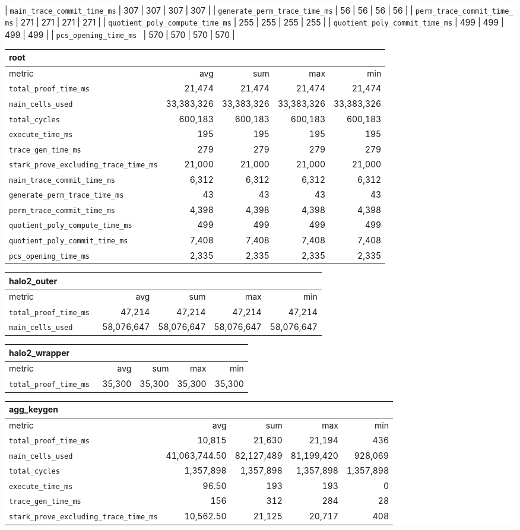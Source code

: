 | `main_trace_commit_time_ms` |  307 |  307 |  307 |  307 |
| `generate_perm_trace_time_ms` |  56 |  56 |  56 |  56 |
| `perm_trace_commit_time_ms` |  271 |  271 |  271 |  271 |
| `quotient_poly_compute_time_ms` |  255 |  255 |  255 |  255 |
| `quotient_poly_commit_time_ms` |  499 |  499 |  499 |  499 |
| `pcs_opening_time_ms ` |  570 |  570 |  570 |  570 |

| root |||||
|:---|---:|---:|---:|---:|
|metric|avg|sum|max|min|
| `total_proof_time_ms ` |  21,474 |  21,474 |  21,474 |  21,474 |
| `main_cells_used     ` |  33,383,326 |  33,383,326 |  33,383,326 |  33,383,326 |
| `total_cycles        ` |  600,183 |  600,183 |  600,183 |  600,183 |
| `execute_time_ms     ` |  195 |  195 |  195 |  195 |
| `trace_gen_time_ms   ` |  279 |  279 |  279 |  279 |
| `stark_prove_excluding_trace_time_ms` |  21,000 |  21,000 |  21,000 |  21,000 |
| `main_trace_commit_time_ms` |  6,312 |  6,312 |  6,312 |  6,312 |
| `generate_perm_trace_time_ms` |  43 |  43 |  43 |  43 |
| `perm_trace_commit_time_ms` |  4,398 |  4,398 |  4,398 |  4,398 |
| `quotient_poly_compute_time_ms` |  499 |  499 |  499 |  499 |
| `quotient_poly_commit_time_ms` |  7,408 |  7,408 |  7,408 |  7,408 |
| `pcs_opening_time_ms ` |  2,335 |  2,335 |  2,335 |  2,335 |

| halo2_outer |||||
|:---|---:|---:|---:|---:|
|metric|avg|sum|max|min|
| `total_proof_time_ms ` |  47,214 |  47,214 |  47,214 |  47,214 |
| `main_cells_used     ` |  58,076,647 |  58,076,647 |  58,076,647 |  58,076,647 |

| halo2_wrapper |||||
|:---|---:|---:|---:|---:|
|metric|avg|sum|max|min|
| `total_proof_time_ms ` |  35,300 |  35,300 |  35,300 |  35,300 |

| agg_keygen |||||
|:---|---:|---:|---:|---:|
|metric|avg|sum|max|min|
| `total_proof_time_ms ` |  10,815 |  21,630 |  21,194 |  436 |
| `main_cells_used     ` |  41,063,744.50 |  82,127,489 |  81,199,420 |  928,069 |
| `total_cycles        ` |  1,357,898 |  1,357,898 |  1,357,898 |  1,357,898 |
| `execute_time_ms     ` |  96.50 |  193 |  193 |  0 |
| `trace_gen_time_ms   ` |  156 |  312 |  284 |  28 |
| `stark_prove_excluding_trace_time_ms` |  10,562.50 |  21,125 |  20,717 |  408 |